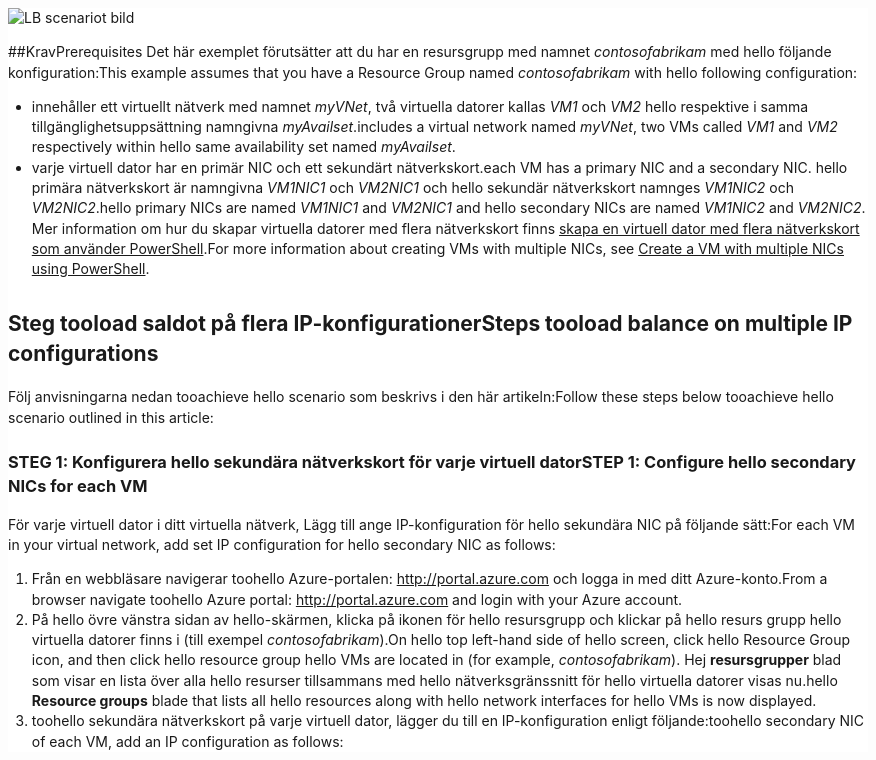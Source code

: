 ![LB scenariot bild](./media/load-balancer-multiple-ip/lb-multi-ip.PNG)

##<a name="prerequisites"></a><span data-ttu-id="84921-113">Krav</span><span class="sxs-lookup"><span data-stu-id="84921-113">Prerequisites</span></span>
<span data-ttu-id="84921-114">Det här exemplet förutsätter att du har en resursgrupp med namnet *contosofabrikam* med hello följande konfiguration:</span><span class="sxs-lookup"><span data-stu-id="84921-114">This example assumes that you have a Resource Group named *contosofabrikam* with hello following configuration:</span></span>
 -  <span data-ttu-id="84921-115">innehåller ett virtuellt nätverk med namnet *myVNet*, två virtuella datorer kallas *VM1* och *VM2* hello respektive i samma tillgänglighetsuppsättning namngivna *myAvailset*.</span><span class="sxs-lookup"><span data-stu-id="84921-115">includes a virtual network named *myVNet*, two VMs called *VM1* and *VM2* respectively within hello same availability set named *myAvailset*.</span></span> 
 - <span data-ttu-id="84921-116">varje virtuell dator har en primär NIC och ett sekundärt nätverkskort.</span><span class="sxs-lookup"><span data-stu-id="84921-116">each VM has a primary NIC and a secondary NIC.</span></span> <span data-ttu-id="84921-117">hello primära nätverkskort är namngivna *VM1NIC1* och *VM2NIC1* och hello sekundär nätverkskort namnges *VM1NIC2* och *VM2NIC2*.</span><span class="sxs-lookup"><span data-stu-id="84921-117">hello primary NICs are named *VM1NIC1* and *VM2NIC1* and hello secondary NICs are named *VM1NIC2* and *VM2NIC2*.</span></span> <span data-ttu-id="84921-118">Mer information om hur du skapar virtuella datorer med flera nätverkskort finns [skapa en virtuell dator med flera nätverkskort som använder PowerShell](../virtual-network/virtual-network-deploy-multinic-arm-ps.md).</span><span class="sxs-lookup"><span data-stu-id="84921-118">For more information about creating VMs with multiple NICs, see [Create a VM with multiple NICs using PowerShell](../virtual-network/virtual-network-deploy-multinic-arm-ps.md).</span></span>

## <a name="steps-tooload-balance-on-multiple-ip-configurations"></a><span data-ttu-id="84921-119">Steg tooload saldot på flera IP-konfigurationer</span><span class="sxs-lookup"><span data-stu-id="84921-119">Steps tooload balance on multiple IP configurations</span></span>

<span data-ttu-id="84921-120">Följ anvisningarna nedan tooachieve hello scenario som beskrivs i den här artikeln:</span><span class="sxs-lookup"><span data-stu-id="84921-120">Follow these steps below tooachieve hello scenario outlined in this article:</span></span>

### <a name="step-1-configure-hello-secondary-nics-for-each-vm"></a><span data-ttu-id="84921-121">STEG 1: Konfigurera hello sekundära nätverkskort för varje virtuell dator</span><span class="sxs-lookup"><span data-stu-id="84921-121">STEP 1: Configure hello secondary NICs for each VM</span></span>

<span data-ttu-id="84921-122">För varje virtuell dator i ditt virtuella nätverk, Lägg till ange IP-konfiguration för hello sekundära NIC på följande sätt:</span><span class="sxs-lookup"><span data-stu-id="84921-122">For each VM in your virtual network, add set IP configuration for hello secondary NIC as follows:</span></span>  

1. <span data-ttu-id="84921-123">Från en webbläsare navigerar toohello Azure-portalen: http://portal.azure.com och logga in med ditt Azure-konto.</span><span class="sxs-lookup"><span data-stu-id="84921-123">From a browser navigate toohello Azure portal: http://portal.azure.com and login with your Azure account.</span></span>
2. <span data-ttu-id="84921-124">På hello övre vänstra sidan av hello-skärmen, klicka på ikonen för hello resursgrupp och klickar på hello resurs grupp hello virtuella datorer finns i (till exempel *contosofabrikam*).</span><span class="sxs-lookup"><span data-stu-id="84921-124">On hello top left-hand side of hello screen, click hello Resource Group icon, and then click hello resource group hello VMs are located in (for example, *contosofabrikam*).</span></span> <span data-ttu-id="84921-125">Hej **resursgrupper** blad som visar en lista över alla hello resurser tillsammans med hello nätverksgränssnitt för hello virtuella datorer visas nu.</span><span class="sxs-lookup"><span data-stu-id="84921-125">hello **Resource groups** blade that lists all hello resources along with hello network interfaces for hello VMs is now displayed.</span></span>
3. <span data-ttu-id="84921-126">toohello sekundära nätverkskort på varje virtuell dator, lägger du till en IP-konfiguration enligt följande:</span><span class="sxs-lookup"><span data-stu-id="84921-126">toohello secondary NIC of each VM, add an IP configuration as follows:</span></span>